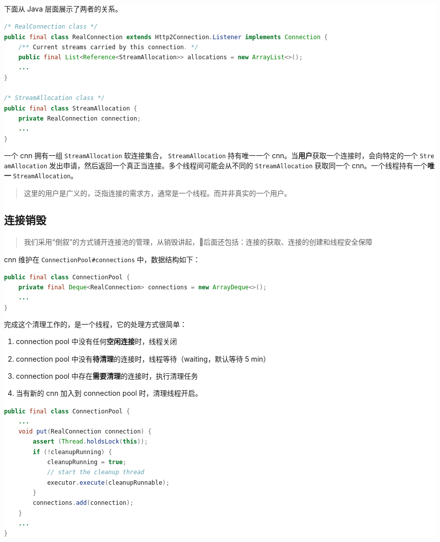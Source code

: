 下面从 Java 层面展示了两者的关系。

```java
/* RealConnection class */
public final class RealConnection extends Http2Connection.Listener implements Connection {
    /** Current streams carried by this connection. */
    public final List<Reference<StreamAllocation>> allocations = new ArrayList<>();
	...
}

/* StreamAllocation class */
public final class StreamAllocation {
    private RealConnection connection;
    ...
}
```

一个 cnn 拥有一组 `StreamAllocation` 软连接集合， `StreamAllocation` 持有唯一一个 cnn。当**用户**获取一个连接时，会向特定的一个 `StreamAllocation` 发出申请，然后返回一个真正当连接。多个线程间可能会从不同的 `StreamAllocation` 获取同一个 cnn。一个线程持有一个**唯一**  `StreamAllocation`。

>  这里的用户是广义的，泛指连接的需求方，通常是一个线程。而并非真实的一个用户。

## 连接销毁

> 我们采用“倒叙”的方式铺开连接池的管理，从销毁讲起，后面还包括：连接的获取、连接的创建和线程安全保障

cnn 维护在 `ConnectionPool#connections` 中，数据结构如下：

```java
public final class ConnectionPool {
	private final Deque<RealConnection> connections = new ArrayDeque<>();
    ...
}
```

完成这个清理工作的，是一个线程，它的处理方式很简单：

1. connection pool 中没有任何**空闲连接**时，线程关闭

2. connection pool 中没有**待清理**的连接时，线程等待（waiting，默认等待 5 min）

3. connection pool 中存在**需要清理**的连接时，执行清理任务

4. 当有新的 cnn 加入到 connection pool 时，清理线程开启。

```java
public final class ConnectionPool {
    ...
    void put(RealConnection connection) {
        assert (Thread.holdsLock(this));
        if (!cleanupRunning) {
            cleanupRunning = true;
            // start the cleanup thread
            executor.execute(cleanupRunnable);
        }
        connections.add(connection);
    }
    ...
}
```
